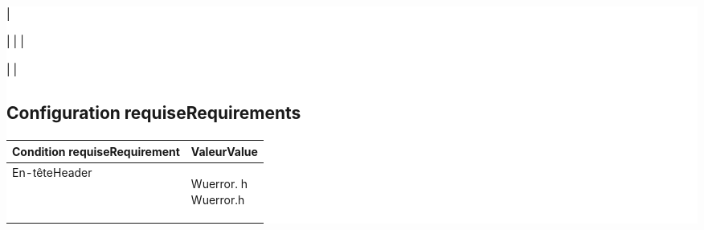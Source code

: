 | <dl> <span data-ttu-id="91e17-273"><dt></dt> <dt></dt></span><span class="sxs-lookup"><span data-stu-id="91e17-273"><dt></dt> <dt></dt></span></span> </dl>                                                                                                                                                                          |                                                                                                                                                |
| <dl> <span data-ttu-id="91e17-274"><dt></dt> <dt></dt></span><span class="sxs-lookup"><span data-stu-id="91e17-274"><dt></dt> <dt></dt></span></span> </dl>                                                                                                                                                                          |                                                                                                                                                |



## <a name="requirements"></a><span data-ttu-id="91e17-275">Configuration requise</span><span class="sxs-lookup"><span data-stu-id="91e17-275">Requirements</span></span>



| <span data-ttu-id="91e17-276">Condition requise</span><span class="sxs-lookup"><span data-stu-id="91e17-276">Requirement</span></span> | <span data-ttu-id="91e17-277">Valeur</span><span class="sxs-lookup"><span data-stu-id="91e17-277">Value</span></span> |
|-------------------|--------------------------------------------------------------------------------------|
| <span data-ttu-id="91e17-278">En-tête</span><span class="sxs-lookup"><span data-stu-id="91e17-278">Header</span></span><br/> | <dl> <span data-ttu-id="91e17-279"><dt>Wuerror. h</dt></span><span class="sxs-lookup"><span data-stu-id="91e17-279"><dt>Wuerror.h</dt></span></span> </dl> |



 

 





